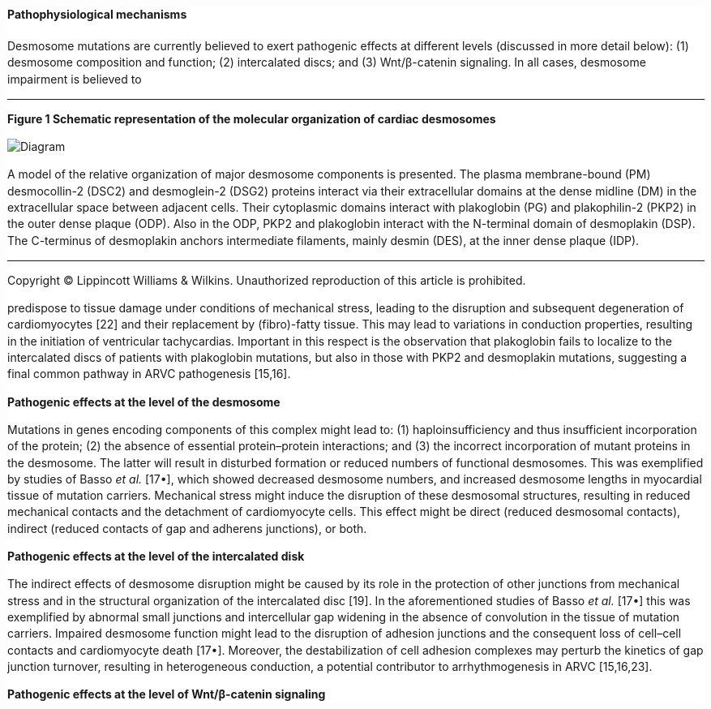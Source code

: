 #### Pathophysiological mechanisms

Desmosome mutations are currently believed to exert pathogenic effects at different levels (discussed in more detail below): (1) desmosome composition and function; (2) intercalated discs; and (3) Wnt/β-catenin signaling. In all cases, desmosome impairment is believed to

---

**Figure 1 Schematic representation of the molecular organization of cardiac desmosomes**

![Diagram](attachment://desmosome_diagram.png)

A model of the relative organization of major desmosome components is presented. The plasma membrane-bound (PM) desmocollin-2 (DSC2) and desmoglein-2 (DSG2) proteins interact via their extracellular domains at the dense midline (DM) in the extracellular space between adjacent cells. Their cytoplasmic domains interact with plakoglobin (PG) and plakophilin-2 (PKP2) in the outer dense plaque (ODP). Also in the ODP, PKP2 and plakoglobin interact with the N-terminal domain of desmoplakin (DSP). The C-terminus of desmoplakin anchors intermediate filaments, mainly desmin (DES), at the inner dense plaque (IDP).

---

Copyright © Lippincott Williams & Wilkins. Unauthorized reproduction of this article is prohibited.

predispose to tissue damage under conditions of mechanical stress, leading to the disruption and subsequent degeneration of cardiomyocytes [22] and their replacement by (fibro)-fatty tissue. This may lead to variations in conduction properties, resulting in the initiation of ventricular tachycardias. Important in this respect is the observation that plakoglobin fails to localize to the intercalated discs of patients with plakoglobin mutations, but also in those with PKP2 and desmoplakin mutations, suggesting a final common pathway in ARVC pathogenesis [15,16].

**Pathogenic effects at the level of the desmosome**

Mutations in genes encoding components of this complex might lead to: (1) haploinsufficiency and thus insufficient incorporation of the protein; (2) the absence of essential protein–protein interactions; and (3) the incorrect incorporation of mutant proteins in the desmosome. The latter will result in disturbed formation or reduced numbers of functional desmosomes. This was exemplified by studies of Basso *et al.* [17•], which showed decreased desmosome numbers, and increased desmosome lengths in myocardial tissue of mutation carriers. Mechanical stress might induce the disruption of these desmosomal structures, resulting in reduced mechanical contacts and the detachment of cardiomyocyte cells. This effect might be direct (reduced desmosomal contacts), indirect (reduced contacts of gap and adherens junctions), or both.

**Pathogenic effects at the level of the intercalated disk**

The indirect effects of desmosome disruption might be caused by its role in the protection of other junctions from mechanical stress and in the structural organization of the intercalated disc [19]. In the aforementioned studies of Basso *et al.* [17•] this was exemplified by abnormal small junctions and intercellular gap widening in the absence of convolution in the tissue of mutation carriers. Impaired desmosome function might lead to the disruption of adhesion junctions and the consequent loss of cell–cell contacts and cardiomyocyte death [17•]. Moreover, the destabilization of cell adhesion complexes may perturb the kinetics of gap junction turnover, resulting in heterogeneous conduction, a potential contributor to arrhythmogenesis in ARVC [15,16,23].

**Pathogenic effects at the level of Wnt/β-catenin signaling**
